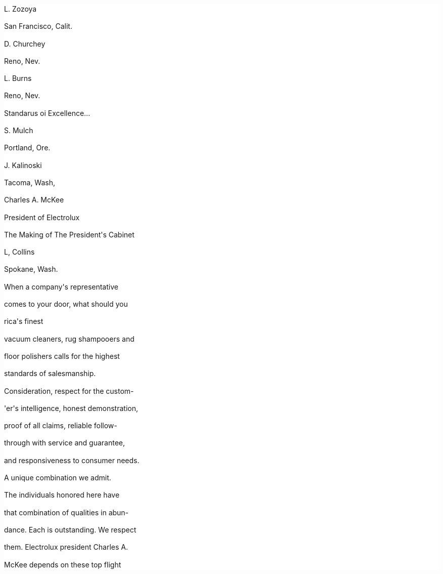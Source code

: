 L. Zozoya

San Francisco, Calit.

D. Churchey

Reno, Nev.

L. Burns

Reno, Nev.

Standarus oi Excellence...

S. Mulch

Portland, Ore.

J. Kalinoski

Tacoma, Wash,

Charles A. McKee

President of Electrolux

The Making of The President's Cabinet

L, Collins

Spokane, Wash.

When a company's representative

comes to your door, what should you

rica's finest

vacuum cleaners, rug shampooers and

floor polishers calls for the highest

standards of salesmanship.

Consideration, respect for the custom-

'er's intelligence, honest demonstration,

proof of all claims, reliable follow-

through with service and guarantee,

and responsiveness to consumer needs.

A unique combination we admit.

The individuals honored here have

that combination of qualities in abun-

dance. Each is outstanding. We respect

them. Electrolux president Charles A.

McKee depends on these top flight
